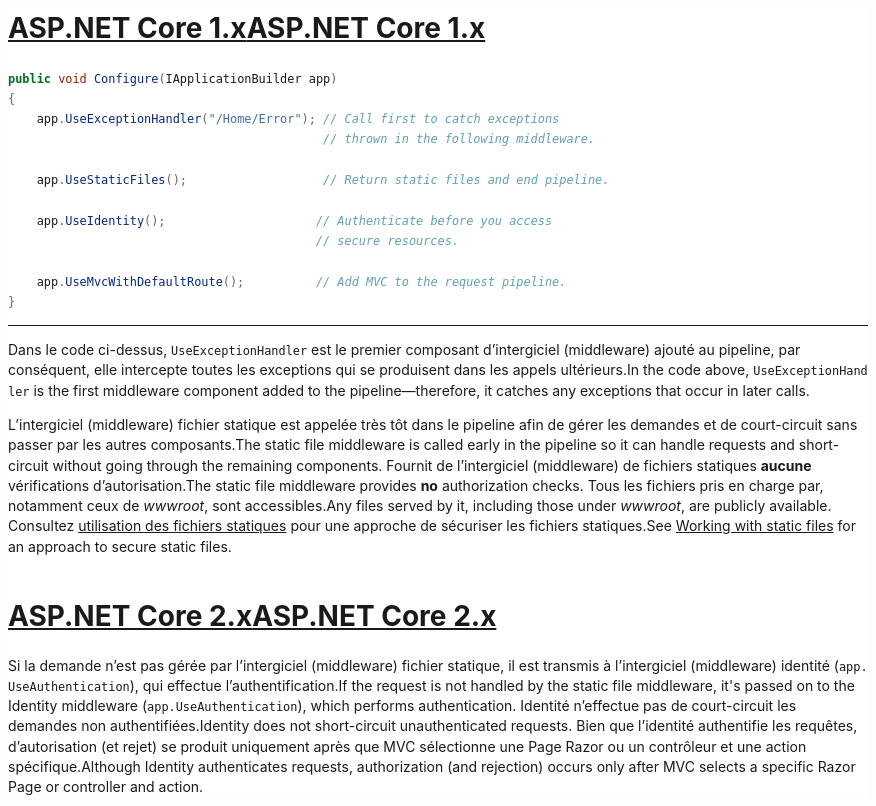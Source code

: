 # <a name="aspnet-core-1xtabaspnetcore1x"></a>[<span data-ttu-id="9c8c6-154">ASP.NET Core 1.x</span><span class="sxs-lookup"><span data-stu-id="9c8c6-154">ASP.NET Core 1.x</span></span>](#tab/aspnetcore1x)

```csharp
public void Configure(IApplicationBuilder app)
{
    app.UseExceptionHandler("/Home/Error"); // Call first to catch exceptions
                                            // thrown in the following middleware.

    app.UseStaticFiles();                   // Return static files and end pipeline.

    app.UseIdentity();                     // Authenticate before you access
                                           // secure resources.

    app.UseMvcWithDefaultRoute();          // Add MVC to the request pipeline.
}
```

-----------

<span data-ttu-id="9c8c6-155">Dans le code ci-dessus, `UseExceptionHandler` est le premier composant d’intergiciel (middleware) ajouté au pipeline, par conséquent, elle intercepte toutes les exceptions qui se produisent dans les appels ultérieurs.</span><span class="sxs-lookup"><span data-stu-id="9c8c6-155">In the code above, `UseExceptionHandler` is the first middleware component added to the pipeline—therefore, it catches any exceptions that occur in later calls.</span></span>

<span data-ttu-id="9c8c6-156">L’intergiciel (middleware) fichier statique est appelée très tôt dans le pipeline afin de gérer les demandes et de court-circuit sans passer par les autres composants.</span><span class="sxs-lookup"><span data-stu-id="9c8c6-156">The static file middleware is called early in the pipeline so it can handle requests and short-circuit without going through the remaining components.</span></span> <span data-ttu-id="9c8c6-157">Fournit de l’intergiciel (middleware) de fichiers statiques **aucune** vérifications d’autorisation.</span><span class="sxs-lookup"><span data-stu-id="9c8c6-157">The static file middleware provides **no** authorization checks.</span></span> <span data-ttu-id="9c8c6-158">Tous les fichiers pris en charge par, notamment ceux de *wwwroot*, sont accessibles.</span><span class="sxs-lookup"><span data-stu-id="9c8c6-158">Any files served by it, including those under *wwwroot*, are publicly available.</span></span> <span data-ttu-id="9c8c6-159">Consultez [utilisation des fichiers statiques](xref:fundamentals/static-files) pour une approche de sécuriser les fichiers statiques.</span><span class="sxs-lookup"><span data-stu-id="9c8c6-159">See [Working with static files](xref:fundamentals/static-files) for an approach to secure static files.</span></span>

# <a name="aspnet-core-2xtabaspnetcore2x"></a>[<span data-ttu-id="9c8c6-160">ASP.NET Core 2.x</span><span class="sxs-lookup"><span data-stu-id="9c8c6-160">ASP.NET Core 2.x</span></span>](#tab/aspnetcore2x)


<span data-ttu-id="9c8c6-161">Si la demande n’est pas gérée par l’intergiciel (middleware) fichier statique, il est transmis à l’intergiciel (middleware) identité (`app.UseAuthentication`), qui effectue l’authentification.</span><span class="sxs-lookup"><span data-stu-id="9c8c6-161">If the request is not handled by the static file middleware, it's passed on to the Identity middleware (`app.UseAuthentication`), which performs authentication.</span></span> <span data-ttu-id="9c8c6-162">Identité n’effectue pas de court-circuit les demandes non authentifiées.</span><span class="sxs-lookup"><span data-stu-id="9c8c6-162">Identity does not short-circuit unauthenticated requests.</span></span> <span data-ttu-id="9c8c6-163">Bien que l’identité authentifie les requêtes, d’autorisation (et rejet) se produit uniquement après que MVC sélectionne une Page Razor ou un contrôleur et une action spécifique.</span><span class="sxs-lookup"><span data-stu-id="9c8c6-163">Although Identity authenticates requests,  authorization (and rejection) occurs only after MVC selects a specific Razor Page or controller and action.</span></span>
